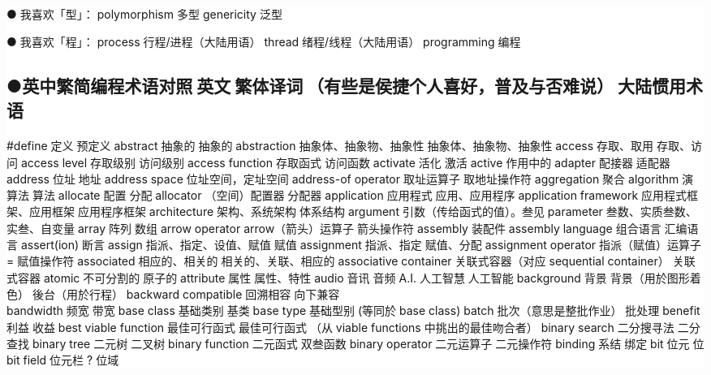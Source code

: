 ● 我喜欢「型」：
polymorphism  多型
genericity    泛型

● 我喜欢「程」：
process     行程/进程（大陆用语）
thread      绪程/线程（大陆用语）
programming 编程


●英中繁简编程术语对照
英文                    繁体译词
                      （有些是侯捷个人喜好，普及与否难说）      大陆惯用术语
---------------------------------------------------------------------------------------
#define                 定义                                    预定义
abstract                抽象的                                  抽象的
abstraction             抽象体、抽象物、抽象性                  抽象体、抽象物、抽象性
access                  存取、取用                              存取、访问
access level            存取级别				访问级别
access function         存取函式                                访问函数
activate                活化                                    激活
active                  作用中的
adapter                 配接器                                  适配器
address                 位址                                    地址
address space           位址空间，定址空间
address-of operator     取址运算子                              取地址操作符
aggregation             聚合
algorithm               演算法                                  算法
allocate                配置                                    分配
allocator               （空间）配置器                          分配器
application             应用程式                                应用、应用程序
application framework   应用程式框架、应用框架                  应用程序框架
architecture            架构、系统架构                          体系结构
argument                引数（传给函式的值）。叁见 parameter    叁数、实质叁数、实叁、自变量
array                   阵列                                    数组
arrow operator          arrow（箭头）运算子                     箭头操作符
assembly                装配件
assembly language       组合语言                                汇编语言
assert(ion)                                                     断言
assign                  指派、指定、设值、赋值                  赋值
assignment              指派、指定                              赋值、分配
assignment operator     指派（赋值）运算子 =                    赋值操作符
associated              相应的、相关的                          相关的、关联、相应的
associative container   关联式容器（对应 sequential container） 关联式容器
atomic                  不可分割的                              原子的
attribute               属性                                    属性、特性
audio                   音讯                                    音频
A.I.                    人工智慧                                人工智能
background              背景                                    背景（用於图形着色）
                                                                  後台（用於行程）
backward compatible     回溯相容                                向下兼容                                                                  
bandwidth               频宽                                    带宽
base class              基础类别                                基类
base type               基础型别 (等同於 base class)
batch                   批次（意思是整批作业）                  批处理
benefit                 利益					收益
best viable function    最佳可行函式                            最佳可行函式
                      （从 viable functions 中挑出的最佳吻合者）
binary search           二分搜寻法                              二分查找
binary tree             二元树                                  二叉树
binary function         二元函式				双叁函数
binary operator         二元运算子                              二元操作符
binding                 系结                                    绑定
bit                     位元                                    位
bit field               位元栏 ?                                位域